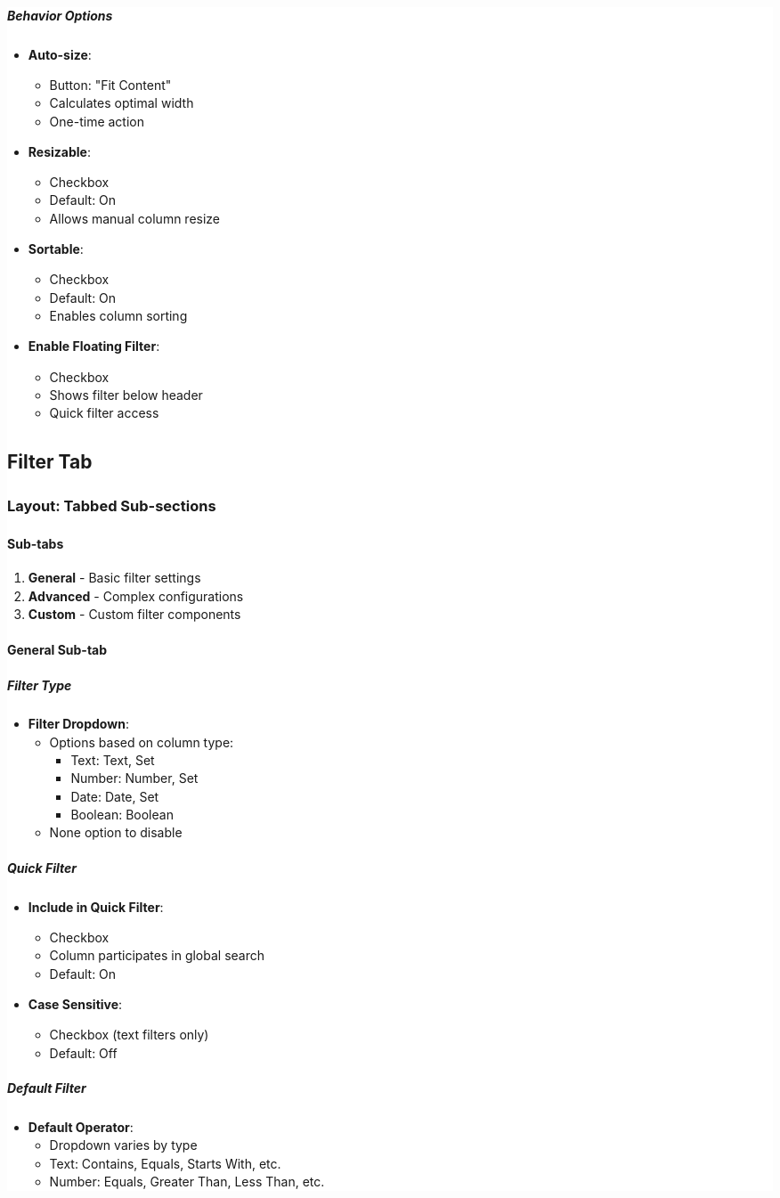 ##### Behavior Options
- **Auto-size**:
  - Button: "Fit Content"
  - Calculates optimal width
  - One-time action

- **Resizable**:
  - Checkbox
  - Default: On
  - Allows manual column resize

- **Sortable**:
  - Checkbox
  - Default: On
  - Enables column sorting

- **Enable Floating Filter**:
  - Checkbox
  - Shows filter below header
  - Quick filter access

## Filter Tab

### Layout: Tabbed Sub-sections

#### Sub-tabs
1. **General** - Basic filter settings
2. **Advanced** - Complex configurations
3. **Custom** - Custom filter components

#### General Sub-tab

##### Filter Type
- **Filter Dropdown**:
  - Options based on column type:
    - Text: Text, Set
    - Number: Number, Set
    - Date: Date, Set
    - Boolean: Boolean
  - None option to disable

##### Quick Filter
- **Include in Quick Filter**:
  - Checkbox
  - Column participates in global search
  - Default: On

- **Case Sensitive**:
  - Checkbox (text filters only)
  - Default: Off

##### Default Filter
- **Default Operator**:
  - Dropdown varies by type
  - Text: Contains, Equals, Starts With, etc.
  - Number: Equals, Greater Than, Less Than, etc.
